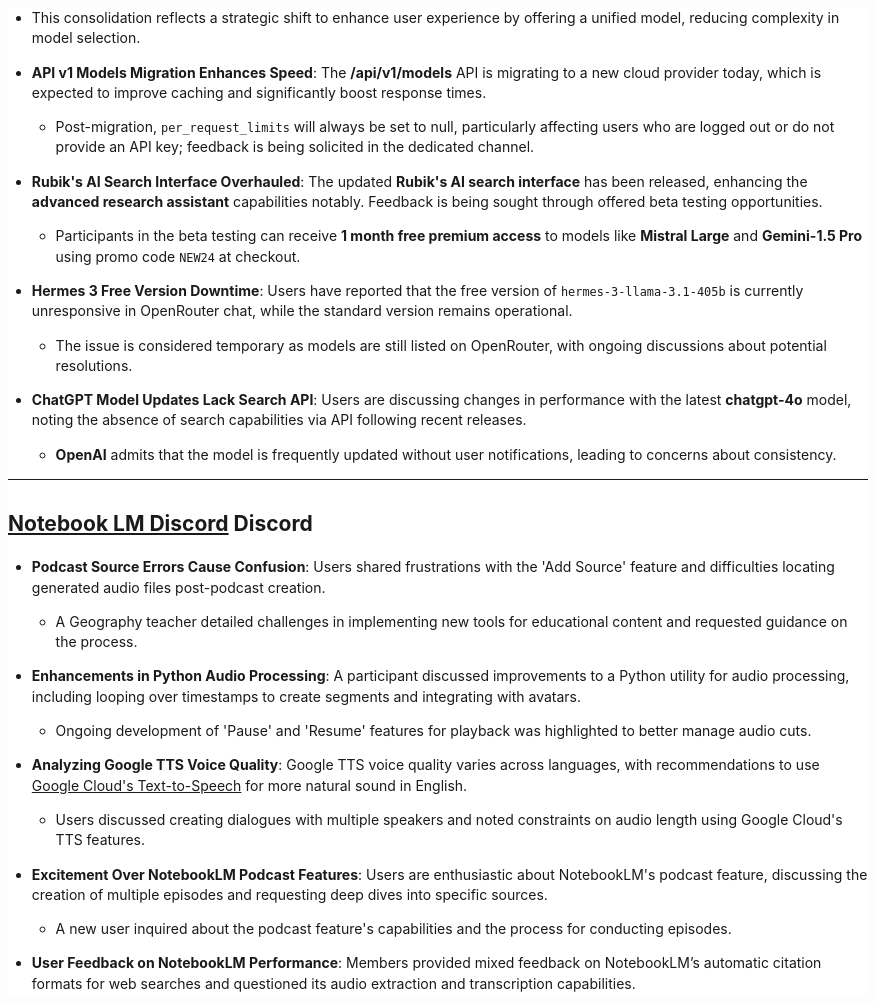   - This consolidation reflects a strategic shift to enhance user experience by offering a unified model, reducing complexity in model selection.
- **API v1 Models Migration Enhances Speed**: The **/api/v1/models** API is migrating to a new cloud provider today, which is expected to improve caching and significantly boost response times.
  
  - Post-migration, `per_request_limits` will always be set to null, particularly affecting users who are logged out or do not provide an API key; feedback is being solicited in the dedicated channel.
- **Rubik's AI Search Interface Overhauled**: The updated **Rubik's AI search interface** has been released, enhancing the **advanced research assistant** capabilities notably. Feedback is being sought through offered beta testing opportunities.
  
  - Participants in the beta testing can receive **1 month free premium access** to models like **Mistral Large** and **Gemini-1.5 Pro** using promo code `NEW24` at checkout.
- **Hermes 3 Free Version Downtime**: Users have reported that the free version of `hermes-3-llama-3.1-405b` is currently unresponsive in OpenRouter chat, while the standard version remains operational.
  
  - The issue is considered temporary as models are still listed on OpenRouter, with ongoing discussions about potential resolutions.
- **ChatGPT Model Updates Lack Search API**: Users are discussing changes in performance with the latest **chatgpt-4o** model, noting the absence of search capabilities via API following recent releases.
  
  - **OpenAI** admits that the model is frequently updated without user notifications, leading to concerns about consistency.

 

---

## [Notebook LM Discord](https://discord.com/channels/1124402182171672732) Discord

- **Podcast Source Errors Cause Confusion**: Users shared frustrations with the 'Add Source' feature and difficulties locating generated audio files post-podcast creation.
  
  - A Geography teacher detailed challenges in implementing new tools for educational content and requested guidance on the process.
- **Enhancements in Python Audio Processing**: A participant discussed improvements to a Python utility for audio processing, including looping over timestamps to create segments and integrating with avatars.
  
  - Ongoing development of 'Pause' and 'Resume' features for playback was highlighted to better manage audio cuts.
- **Analyzing Google TTS Voice Quality**: Google TTS voice quality varies across languages, with recommendations to use [Google Cloud's Text-to-Speech](https://cloud.google.com/text-to-speech) for more natural sound in English.
  
  - Users discussed creating dialogues with multiple speakers and noted constraints on audio length using Google Cloud's TTS features.
- **Excitement Over NotebookLM Podcast Features**: Users are enthusiastic about NotebookLM's podcast feature, discussing the creation of multiple episodes and requesting deep dives into specific sources.
  
  - A new user inquired about the podcast feature's capabilities and the process for conducting episodes.
- **User Feedback on NotebookLM Performance**: Members provided mixed feedback on NotebookLM’s automatic citation formats for web searches and questioned its audio extraction and transcription capabilities.
  